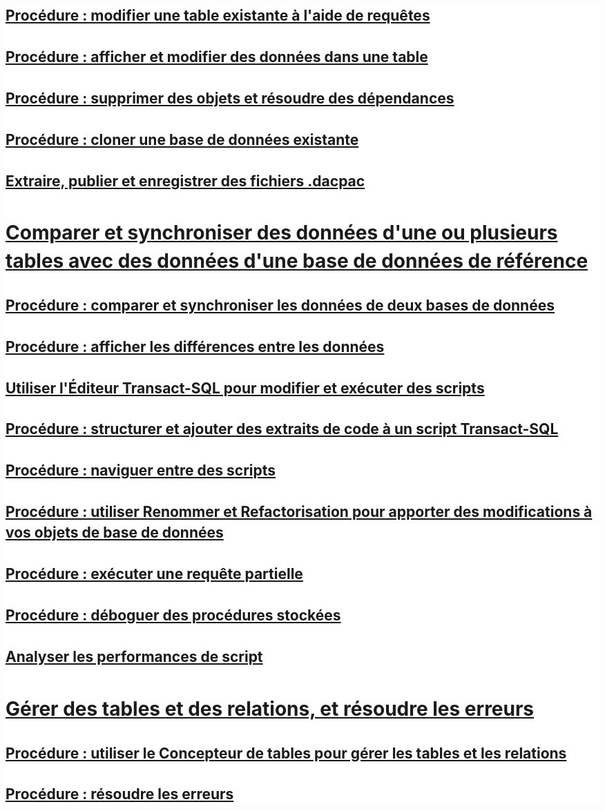 ## [Procédure : modifier une table existante à l'aide de requêtes](how-to-edit-an-existing-table-using-queries.md)
## [Procédure : afficher et modifier des données dans une table](how-to-view-and-edit-data-in-a-table.md)
## [Procédure : supprimer des objets et résoudre des dépendances](how-to-delete-objects-and-resolve-dependencies.md)
## [Procédure : cloner une base de données existante](how-to-clone-an-existing-database.md)
## [Extraire, publier et enregistrer des fichiers .dacpac](extract-publish-and-register-dacpac-files.md)
# [Comparer et synchroniser des données d'une ou plusieurs tables avec des données d'une base de données de référence](compare-and-synchronize-data-in-tables-with-data-in-reference-database.md)
## [Procédure : comparer et synchroniser les données de deux bases de données](how-to-compare-and-synchronize-the-data-of-two-databases.md)
## [Procédure : afficher les différences entre les données](how-to-view-data-differences.md)
## [Utiliser l'Éditeur Transact-SQL pour modifier et exécuter des scripts](use-transact-sql-editor-to-edit-and-execute-scripts.md)
## [Procédure : structurer et ajouter des extraits de code à un script Transact-SQL](how-to-outline-and-add-snippets-to-transact-sql-script.md)
## [Procédure : naviguer entre des scripts](how-to-navigate-between-scripts.md)
## [Procédure : utiliser Renommer et Refactorisation pour apporter des modifications à vos objets de base de données](how-to-use-rename-and-refactoring-to-make-changes-to-your-database-objects.md)
## [Procédure : exécuter une requête partielle](how-to-execute-a-partial-query.md)
## [Procédure : déboguer des procédures stockées](how-to-debug-stored-procedures.md)
## [Analyser les performances de script](analyze-script-performance.md)
# [Gérer des tables et des relations, et résoudre les erreurs](manage-tables-relationships-and-fix-errors.md)
## [Procédure : utiliser le Concepteur de tables pour gérer les tables et les relations](how-to-use-the-table-designer-to-manage-tables-and-relationships.md)
## [Procédure : résoudre les erreurs](how-to-fix-errors.md)